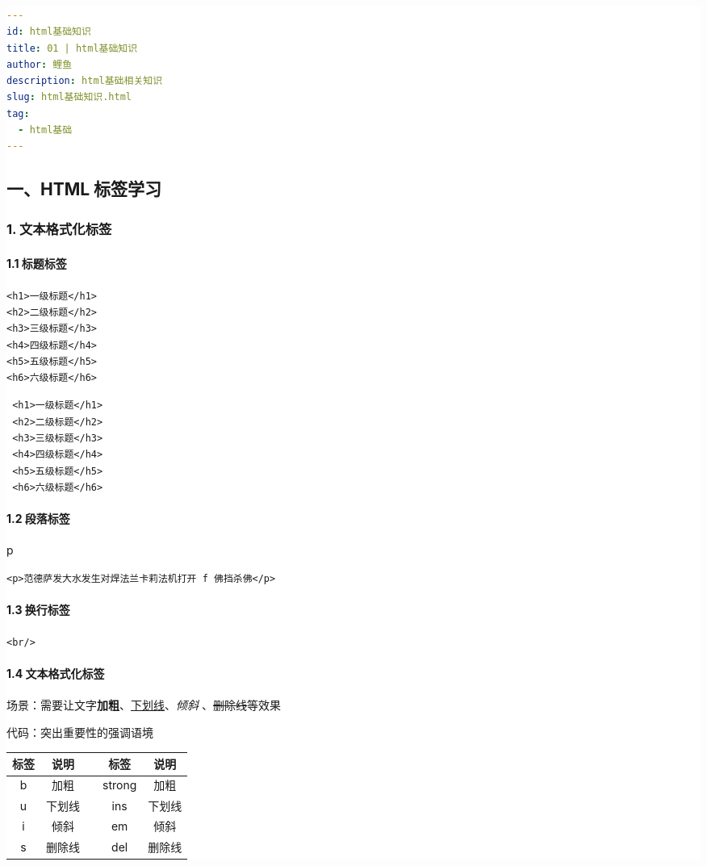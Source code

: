 ```yaml
---
id: html基础知识
title: 01 | html基础知识
author: 鲤鱼
description: html基础相关知识
slug: html基础知识.html
tag:
  - html基础
---
```


## 一、HTML 标签学习

###  1. 文本格式化标签

#### 1.1  标题标签

```
<h1>一级标题</h1>
<h2>二级标题</h2>
<h3>三级标题</h3>
<h4>四级标题</h4>
<h5>五级标题</h5>
<h6>六级标题</h6>
```

     <h1>一级标题</h1>
     <h2>二级标题</h2>
     <h3>三级标题</h3>
     <h4>四级标题</h4>
     <h5>五级标题</h5>
     <h6>六级标题</h6>

#### 1.2 段落标签

p

```
<p>范德萨发大水发生对焊法兰卡莉法机打开 f 佛挡杀佛</p>
```

#### 1.3  换行标签

`<br/>`

#### 1.4 文本格式化标签

场景：需要让文字**加粗**、<u>下划线</u>、*倾斜* 、~~删除线~~等效果

代码：突出重要性的强调语境

| 标签 |  说明  |      |  标签  |  说明  |
| :--: | :----: | ---- | :----: | :----: |
|  b   |  加粗  |      | strong |  加粗  |
|  u   | 下划线 |      |  ins   | 下划线 |
|  i   |  倾斜  |      |   em   |  倾斜  |
|  s   | 删除线 |      |  del   | 删除线 |
